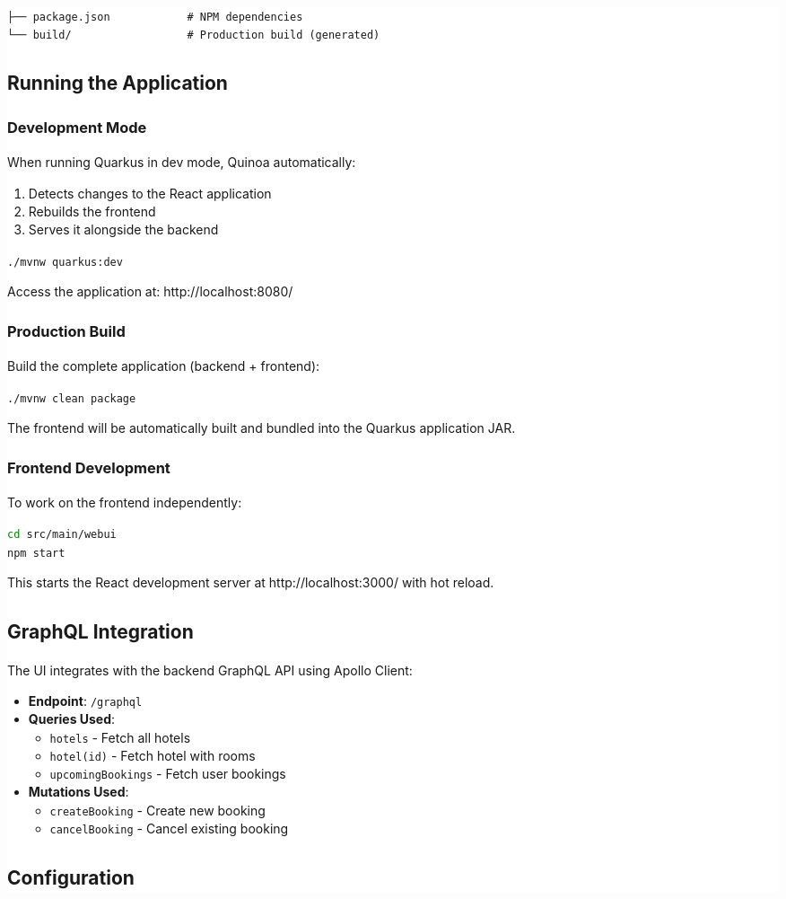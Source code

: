 ```
├── package.json            # NPM dependencies
└── build/                  # Production build (generated)
```

## Running the Application

### Development Mode

When running Quarkus in dev mode, Quinoa automatically:
1. Detects changes to the React application
2. Rebuilds the frontend
3. Serves it alongside the backend

```bash
./mvnw quarkus:dev
```

Access the application at: http://localhost:8080/

### Production Build

Build the complete application (backend + frontend):

```bash
./mvnw clean package
```

The frontend will be automatically built and bundled into the Quarkus application JAR.

### Frontend Development

To work on the frontend independently:

```bash
cd src/main/webui
npm start
```

This starts the React development server at http://localhost:3000/ with hot reload.

## GraphQL Integration

The UI integrates with the backend GraphQL API using Apollo Client:

- **Endpoint**: `/graphql`
- **Queries Used**:
  - `hotels` - Fetch all hotels
  - `hotel(id)` - Fetch hotel with rooms
  - `upcomingBookings` - Fetch user bookings
- **Mutations Used**:
  - `createBooking` - Create new booking
  - `cancelBooking` - Cancel existing booking

## Configuration
